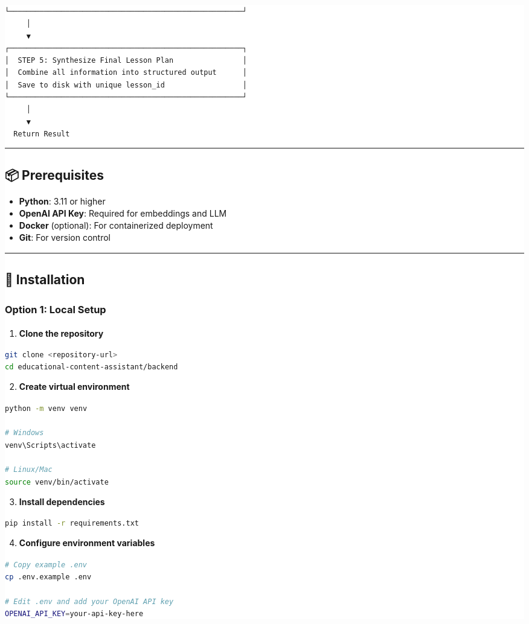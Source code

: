 ```
└──────────────────────────────────────────────────────┘
     │
     ▼
┌──────────────────────────────────────────────────────┐
│  STEP 5: Synthesize Final Lesson Plan                │
│  Combine all information into structured output      │
│  Save to disk with unique lesson_id                  │
└──────────────────────────────────────────────────────┘
     │
     ▼
  Return Result
```

---

## 📦 Prerequisites

- **Python**: 3.11 or higher
- **OpenAI API Key**: Required for embeddings and LLM
- **Docker** (optional): For containerized deployment
- **Git**: For version control

---

## 🚀 Installation

### Option 1: Local Setup

1. **Clone the repository**
```bash
git clone <repository-url>
cd educational-content-assistant/backend
```

2. **Create virtual environment**
```bash
python -m venv venv

# Windows
venv\Scripts\activate

# Linux/Mac
source venv/bin/activate
```

3. **Install dependencies**
```bash
pip install -r requirements.txt
```

4. **Configure environment variables**
```bash
# Copy example .env
cp .env.example .env

# Edit .env and add your OpenAI API key
OPENAI_API_KEY=your-api-key-here
```
